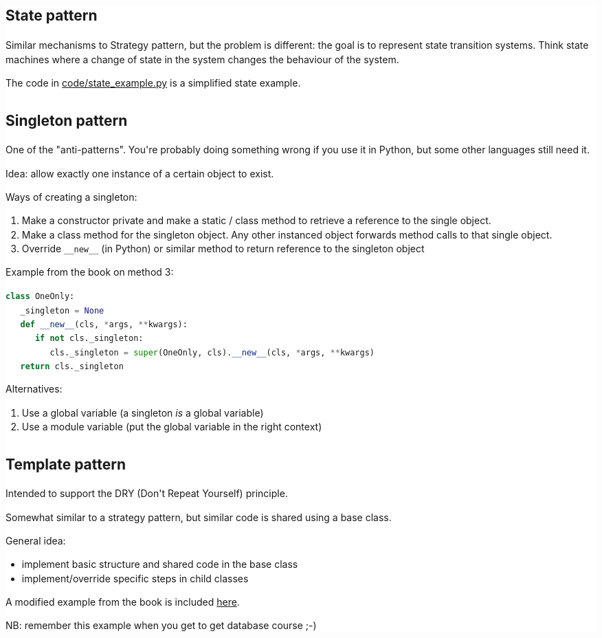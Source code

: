 State pattern
-------------

Similar mechanisms to Strategy pattern, but the problem is different:
the goal is to represent state transition systems. Think state
machines where a change of state in the system changes the behaviour
of the system.

The code in [code/state_example.py](code/state_example.py) is a
simplified state example.


Singleton pattern
-----------------

One of the "anti-patterns". You're probably doing something wrong if you use it in Python, but some other languages still need it.

Idea: allow exactly one instance of a certain object to exist.

Ways of creating a singleton:

1. Make a constructor private and make a static / class method to retrieve a reference to the single object.
2. Make a class method for the singleton object. Any other instanced object forwards method calls to that single object. 
3. Override `__new__` (in Python) or similar method to return reference to the singleton object

Example from the book on method 3: 
```python 
class OneOnly:
   _singleton = None
   def __new__(cls, *args, **kwargs):
      if not cls._singleton:
         cls._singleton = super(OneOnly, cls).__new__(cls, *args, **kwargs)
   return cls._singleton
```

Alternatives:

1. Use a global variable (a singleton _is_ a global variable)
2. Use a module variable (put the global variable in the right context)



Template pattern
----------------

Intended to support the DRY (Don't Repeat Yourself) principle. 

Somewhat similar to a strategy pattern, but similar code is shared using a base class. 

General idea:
- implement basic structure and shared code in the base class
- implement/override specific steps in child classes

A modified example from the book is included [here](code/template_example.py).

NB: remember this example when you get to get database course ;-)



